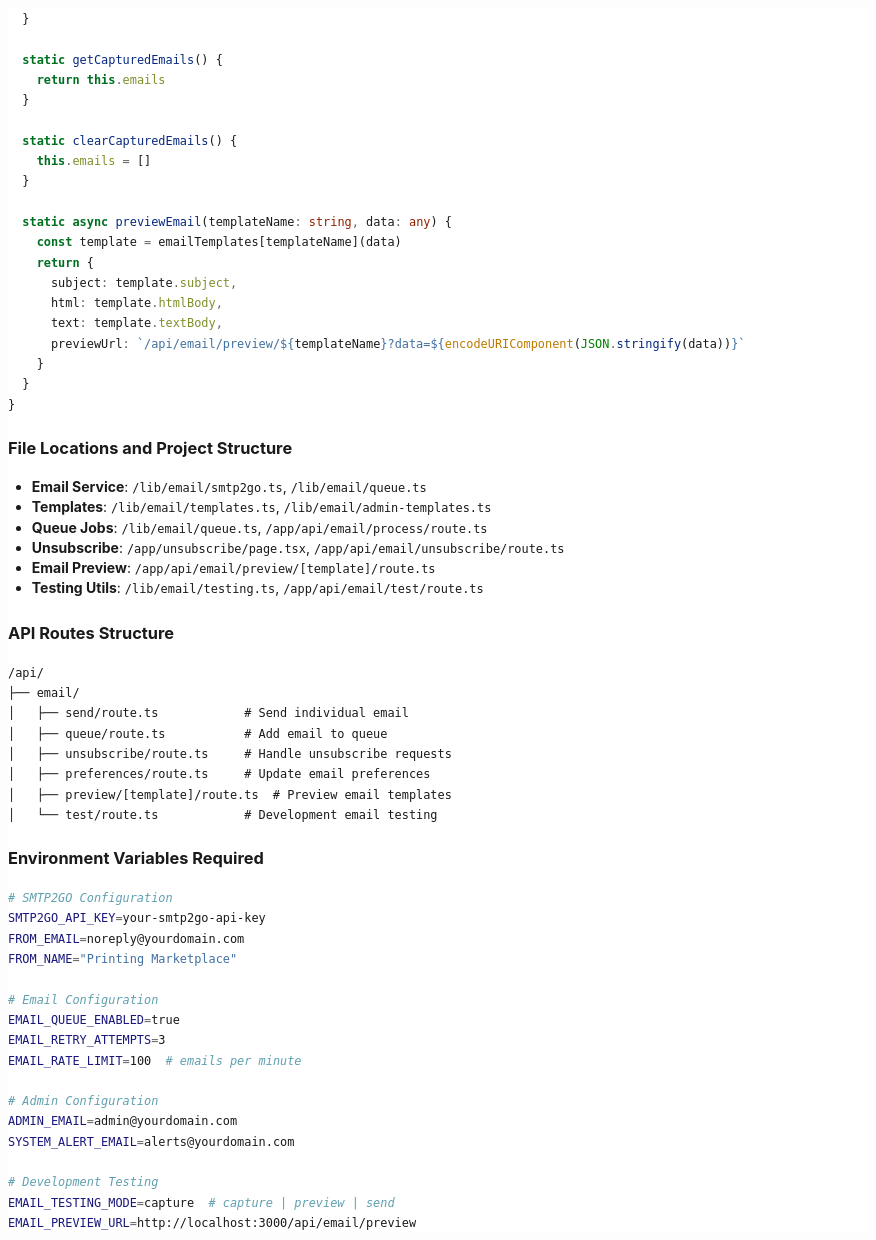 ```typescript
  }

  static getCapturedEmails() {
    return this.emails
  }

  static clearCapturedEmails() {
    this.emails = []
  }

  static async previewEmail(templateName: string, data: any) {
    const template = emailTemplates[templateName](data)
    return {
      subject: template.subject,
      html: template.htmlBody,
      text: template.textBody,
      previewUrl: `/api/email/preview/${templateName}?data=${encodeURIComponent(JSON.stringify(data))}`
    }
  }
}
```

### File Locations and Project Structure
- **Email Service**: `/lib/email/smtp2go.ts`, `/lib/email/queue.ts`
- **Templates**: `/lib/email/templates.ts`, `/lib/email/admin-templates.ts`
- **Queue Jobs**: `/lib/email/queue.ts`, `/app/api/email/process/route.ts`
- **Unsubscribe**: `/app/unsubscribe/page.tsx`, `/app/api/email/unsubscribe/route.ts`
- **Email Preview**: `/app/api/email/preview/[template]/route.ts`
- **Testing Utils**: `/lib/email/testing.ts`, `/app/api/email/test/route.ts`

### API Routes Structure
```
/api/
├── email/
│   ├── send/route.ts            # Send individual email
│   ├── queue/route.ts           # Add email to queue
│   ├── unsubscribe/route.ts     # Handle unsubscribe requests
│   ├── preferences/route.ts     # Update email preferences
│   ├── preview/[template]/route.ts  # Preview email templates
│   └── test/route.ts            # Development email testing
```

### Environment Variables Required
```bash
# SMTP2GO Configuration
SMTP2GO_API_KEY=your-smtp2go-api-key
FROM_EMAIL=noreply@yourdomain.com
FROM_NAME="Printing Marketplace"

# Email Configuration
EMAIL_QUEUE_ENABLED=true
EMAIL_RETRY_ATTEMPTS=3
EMAIL_RATE_LIMIT=100  # emails per minute

# Admin Configuration
ADMIN_EMAIL=admin@yourdomain.com
SYSTEM_ALERT_EMAIL=alerts@yourdomain.com

# Development Testing
EMAIL_TESTING_MODE=capture  # capture | preview | send
EMAIL_PREVIEW_URL=http://localhost:3000/api/email/preview
```
